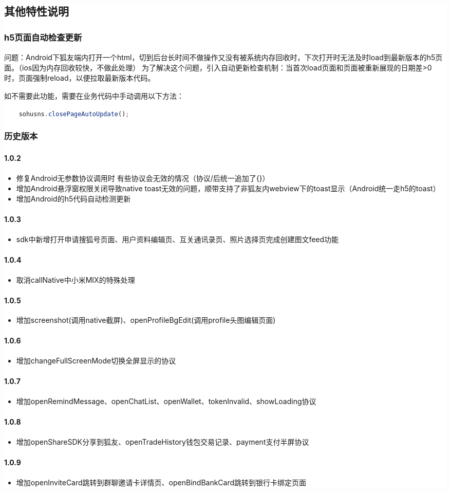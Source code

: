 ## 其他特性说明

### h5页面自动检查更新

问题：Android下狐友端内打开一个html，切到后台长时间不做操作又没有被系统内存回收时，下次打开时无法及时load到最新版本的h5页面。（ios因为内存回收较快，不做此处理）
为了解决这个问题，引入自动更新检查机制：当首次load页面和页面被重新展现的日期差>0时，页面强制reload，以便拉取最新版本代码。

如不需要此功能，需要在业务代码中手动调用以下方法：

```javascript
    sohusns.closePageAutoUpdate();
```
### 历史版本

#### 1.0.2
    
- 修复Android无参数协议调用时 有些协议会无效的情况（协议/后统一追加了{}）
- 增加Android悬浮窗权限关闭导致native toast无效的问题，顺带支持了非狐友内webview下的toast显示（Android统一走h5的toast）
- 增加Android的h5代码自动检测更新

#### 1.0.3

- sdk中新增打开申请搜狐号页面、用户资料编辑页、互关通讯录页、照片选择页完成创建图文feed功能

#### 1.0.4

- 取消callNative中小米MIX的特殊处理

#### 1.0.5

- 增加screenshot(调用native截屏)、openProfileBgEdit(调用profile头图编辑页面)

#### 1.0.6
- 增加changeFullScreenMode切换全屏显示的协议

#### 1.0.7
- 增加openRemindMessage、openChatList、openWallet、tokenInvalid、showLoading协议

#### 1.0.8
- 增加openShareSDK分享到狐友、openTradeHistory钱包交易记录、payment支付半屏协议

#### 1.0.9
- 增加openInviteCard跳转到群聊邀请卡详情页、openBindBankCard跳转到银行卡绑定页面